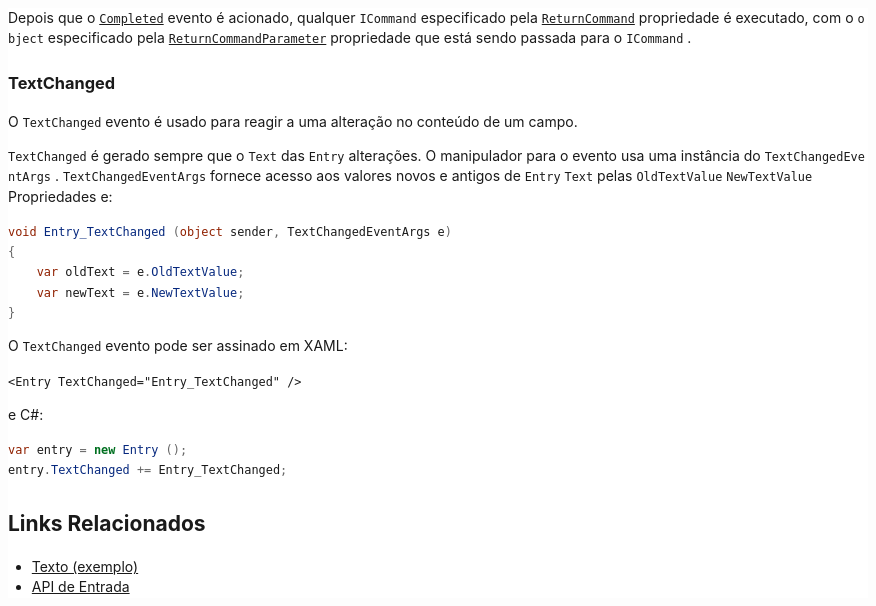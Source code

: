 Depois que o [`Completed`](xref:Xamarin.Forms.Entry.Completed) evento é acionado, qualquer `ICommand` especificado pela [`ReturnCommand`](xref:Xamarin.Forms.Entry.ReturnCommand) propriedade é executado, com o `object` especificado pela [`ReturnCommandParameter`](xref:Xamarin.Forms.Entry.ReturnCommandParameter) propriedade que está sendo passada para o `ICommand` .

### <a name="textchanged"></a>TextChanged

O `TextChanged` evento é usado para reagir a uma alteração no conteúdo de um campo.

`TextChanged` é gerado sempre que o `Text` das `Entry` alterações. O manipulador para o evento usa uma instância do `TextChangedEventArgs` . `TextChangedEventArgs` fornece acesso aos valores novos e antigos de `Entry` `Text` pelas `OldTextValue` `NewTextValue` Propriedades e:

```csharp
void Entry_TextChanged (object sender, TextChangedEventArgs e)
{
    var oldText = e.OldTextValue;
    var newText = e.NewTextValue;
}
```

O `TextChanged` evento pode ser assinado em XAML:

```xaml
<Entry TextChanged="Entry_TextChanged" />
```

e C#:

```csharp
var entry = new Entry ();
entry.TextChanged += Entry_TextChanged;
```

## <a name="related-links"></a>Links Relacionados

- [Texto (exemplo)](/samples/xamarin/xamarin-forms-samples/userinterface-text)
- [API de Entrada](xref:Xamarin.Forms.Entry)